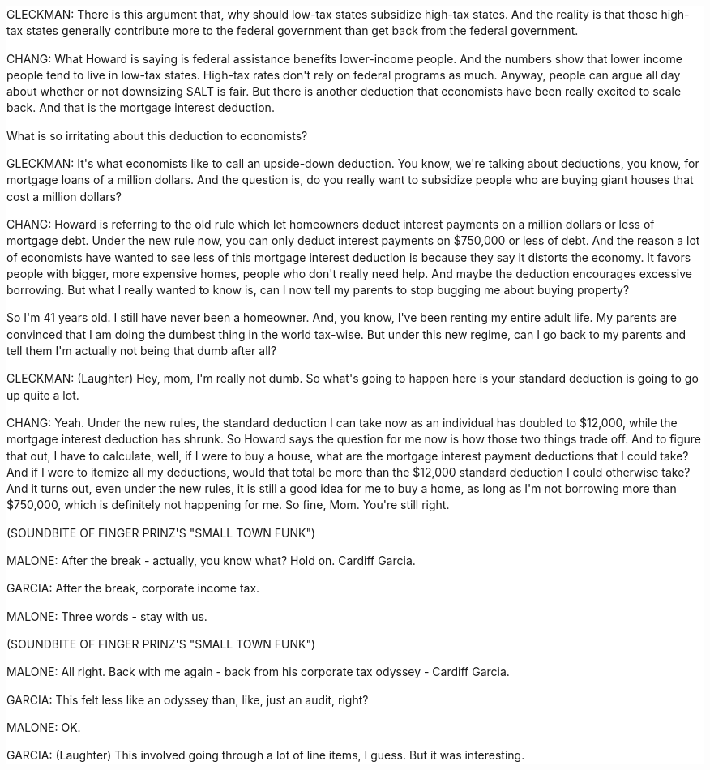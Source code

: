 GLECKMAN: There is this argument that, why should low-tax states subsidize high-tax states. And the reality is that those high-tax states generally contribute more to the federal government than get back from the federal government.

CHANG: What Howard is saying is federal assistance benefits lower-income people. And the numbers show that lower income people tend to live in low-tax states. High-tax rates don't rely on federal programs as much. Anyway, people can argue all day about whether or not downsizing SALT is fair. But there is another deduction that economists have been really excited to scale back. And that is the mortgage interest deduction.

What is so irritating about this deduction to economists?

GLECKMAN: It's what economists like to call an upside-down deduction. You know, we're talking about deductions, you know, for mortgage loans of a million dollars. And the question is, do you really want to subsidize people who are buying giant houses that cost a million dollars?

CHANG: Howard is referring to the old rule which let homeowners deduct interest payments on a million dollars or less of mortgage debt. Under the new rule now, you can only deduct interest payments on $750,000 or less of debt. And the reason a lot of economists have wanted to see less of this mortgage interest deduction is because they say it distorts the economy. It favors people with bigger, more expensive homes, people who don't really need help. And maybe the deduction encourages excessive borrowing. But what I really wanted to know is, can I now tell my parents to stop bugging me about buying property?

So I'm 41 years old. I still have never been a homeowner. And, you know, I've been renting my entire adult life. My parents are convinced that I am doing the dumbest thing in the world tax-wise. But under this new regime, can I go back to my parents and tell them I'm actually not being that dumb after all?

GLECKMAN: (Laughter) Hey, mom, I'm really not dumb. So what's going to happen here is your standard deduction is going to go up quite a lot.

CHANG: Yeah. Under the new rules, the standard deduction I can take now as an individual has doubled to $12,000, while the mortgage interest deduction has shrunk. So Howard says the question for me now is how those two things trade off. And to figure that out, I have to calculate, well, if I were to buy a house, what are the mortgage interest payment deductions that I could take? And if I were to itemize all my deductions, would that total be more than the $12,000 standard deduction I could otherwise take? And it turns out, even under the new rules, it is still a good idea for me to buy a home, as long as I'm not borrowing more than $750,000, which is definitely not happening for me. So fine, Mom. You're still right.

(SOUNDBITE OF FINGER PRINZ'S "SMALL TOWN FUNK")

MALONE: After the break - actually, you know what? Hold on. Cardiff Garcia.

GARCIA: After the break, corporate income tax.

MALONE: Three words - stay with us.

(SOUNDBITE OF FINGER PRINZ'S "SMALL TOWN FUNK")

MALONE: All right. Back with me again - back from his corporate tax odyssey - Cardiff Garcia.

GARCIA: This felt less like an odyssey than, like, just an audit, right?

MALONE: OK.

GARCIA: (Laughter) This involved going through a lot of line items, I guess. But it was interesting.
